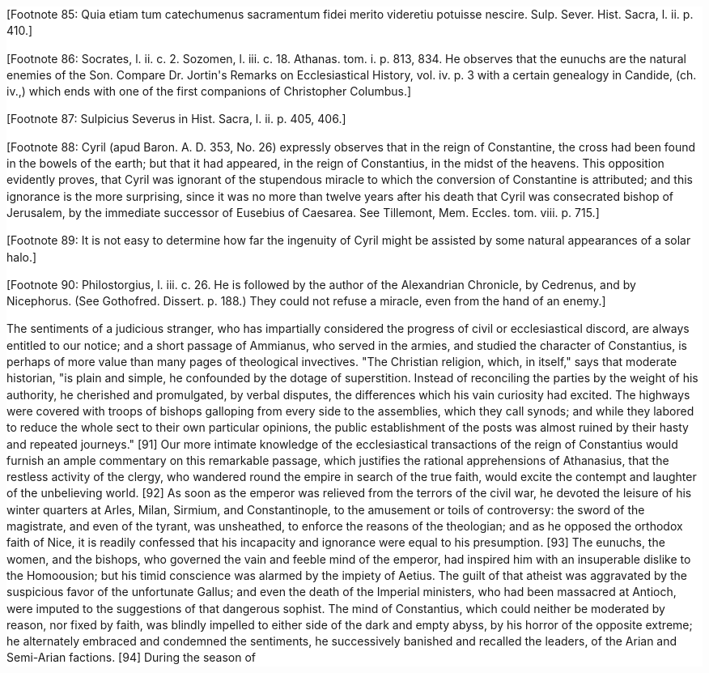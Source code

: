 [Footnote 85: Quia etiam tum catechumenus sacramentum fidei merito
videretiu potuisse nescire. Sulp. Sever. Hist. Sacra, l. ii. p. 410.]

[Footnote 86: Socrates, l. ii. c. 2. Sozomen, l. iii. c. 18. Athanas.
tom. i. p. 813, 834. He observes that the eunuchs are the natural
enemies of the Son. Compare Dr. Jortin's Remarks on Ecclesiastical
History, vol. iv. p. 3 with a certain genealogy in Candide, (ch. iv.,)
which ends with one of the first companions of Christopher Columbus.]

[Footnote 87: Sulpicius Severus in Hist. Sacra, l. ii. p. 405, 406.]

[Footnote 88: Cyril (apud Baron. A. D. 353, No. 26) expressly observes
that in the reign of Constantine, the cross had been found in the bowels
of the earth; but that it had appeared, in the reign of Constantius, in
the midst of the heavens. This opposition evidently proves, that Cyril
was ignorant of the stupendous miracle to which the conversion of
Constantine is attributed; and this ignorance is the more surprising,
since it was no more than twelve years after his death that Cyril was
consecrated bishop of Jerusalem, by the immediate successor of Eusebius
of Caesarea. See Tillemont, Mem. Eccles. tom. viii. p. 715.]

[Footnote 89: It is not easy to determine how far the ingenuity of Cyril
might be assisted by some natural appearances of a solar halo.]

[Footnote 90: Philostorgius, l. iii. c. 26. He is followed by the
author of the Alexandrian Chronicle, by Cedrenus, and by Nicephorus. (See
Gothofred. Dissert. p. 188.) They could not refuse a miracle, even from
the hand of an enemy.]

The sentiments of a judicious stranger, who has impartially considered
the progress of civil or ecclesiastical discord, are always entitled to
our notice; and a short passage of Ammianus, who served in the armies,
and studied the character of Constantius, is perhaps of more value than
many pages of theological invectives. "The Christian religion, which,
in itself," says that moderate historian, "is plain and simple, he
confounded by the dotage of superstition. Instead of reconciling the
parties by the weight of his authority, he cherished and promulgated, by
verbal disputes, the differences which his vain curiosity had excited.
The highways were covered with troops of bishops galloping from every
side to the assemblies, which they call synods; and while they labored
to reduce the whole sect to their own particular opinions, the public
establishment of the posts was almost ruined by their hasty and repeated
journeys." [91] Our more intimate knowledge of the ecclesiastical
transactions of the reign of Constantius would furnish an ample
commentary on this remarkable passage, which justifies the rational
apprehensions of Athanasius, that the restless activity of the clergy,
who wandered round the empire in search of the true faith, would excite
the contempt and laughter of the unbelieving world. [92] As soon as the
emperor was relieved from the terrors of the civil war, he devoted
the leisure of his winter quarters at Arles, Milan, Sirmium, and
Constantinople, to the amusement or toils of controversy: the sword of
the magistrate, and even of the tyrant, was unsheathed, to enforce the
reasons of the theologian; and as he opposed the orthodox faith of Nice,
it is readily confessed that his incapacity and ignorance were equal
to his presumption. [93] The eunuchs, the women, and the bishops, who
governed the vain and feeble mind of the emperor, had inspired him with
an insuperable dislike to the Homoousion; but his timid conscience
was alarmed by the impiety of Aetius. The guilt of that atheist was
aggravated by the suspicious favor of the unfortunate Gallus; and even
the death of the Imperial ministers, who had been massacred at Antioch,
were imputed to the suggestions of that dangerous sophist. The mind of
Constantius, which could neither be moderated by reason, nor fixed by
faith, was blindly impelled to either side of the dark and empty abyss,
by his horror of the opposite extreme; he alternately embraced and
condemned the sentiments, he successively banished and recalled the
leaders, of the Arian and Semi-Arian factions. [94] During the season of